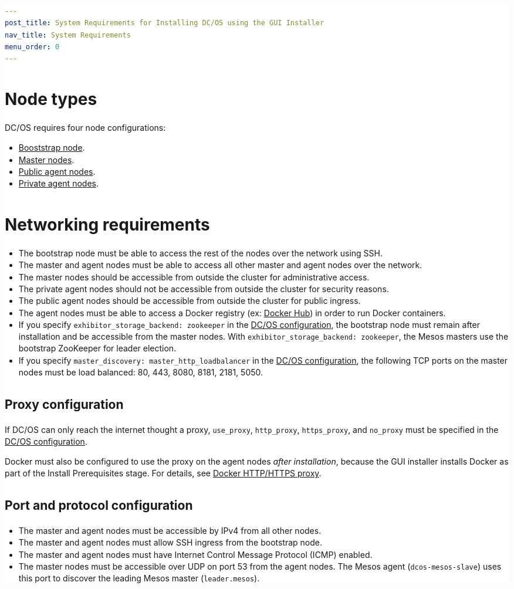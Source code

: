 ```yaml
---
post_title: System Requirements for Installing DC/OS using the GUI Installer
nav_title: System Requirements
menu_order: 0
---
```


# Node types

DC/OS requires four node configurations:

- [Booststrap node](#bootstrap-node).
- [Master nodes](#master-node).
- [Public agent nodes](#public-agent-node).
- [Private agent nodes](#private-agent-node).

# Networking requirements

- The bootstrap node must be able to access the rest of the nodes over the network using SSH.
- The master and agent nodes must be able to access all other master and agent nodes over the network.
- The master nodes should be accessible from outside the cluster for administrative access.
- The private agent nodes should not be accessible from outside the cluster for security reasons.
- The public agent nodes should be accessible from outside the cluster for public ingress.
- The agent nodes must be able to access a Docker registry (ex: [Docker Hub](https://hub.docker.com/)) in order to run Docker containers.
- If you specify `exhibitor_storage_backend: zookeeper` in the [DC/OS configuration](/docs/1.10/installing/config/), the bootstrap node must remain after installation and be accessible from the master nodes. With `exhibitor_storage_backend: zookeeper`, the Mesos masters use the bootstrap ZooKeeper for leader election.
- If you specify `master_discovery: master_http_loadbalancer` in the [DC/OS configuration](/docs/1.10/installing/config/), the following TCP ports on the master nodes must be load balanced: 80, 443, 8080, 8181, 2181, 5050.

## Proxy configuration

If DC/OS can only reach the internet thought a proxy, `use_proxy`, `http_proxy`, `https_proxy`, and `no_proxy` must be specified in the [DC/OS configuration](/docs/1.10/installing/config/).

Docker must also be configured to use the proxy on the agent nodes _after installation_, because the GUI installer installs Docker as part of the Install Prerequisites stage. For details, see [Docker HTTP/HTTPS proxy](https://docs.docker.com/engine/admin/systemd/#httphttps-proxy).

## Port and protocol configuration

- The master and agent nodes must be accessible by IPv4 from all other nodes.
- The master and agent nodes must allow SSH ingress from the bootstrap node.
- The master and agent nodes must have Internet Control Message Protocol (ICMP) enabled.
- The master nodes must be accessible over UDP on port 53 from the agent nodes. The Mesos agent (`dcos-mesos-slave`) uses this port to discover the leading Mesos master (`leader.mesos`).
